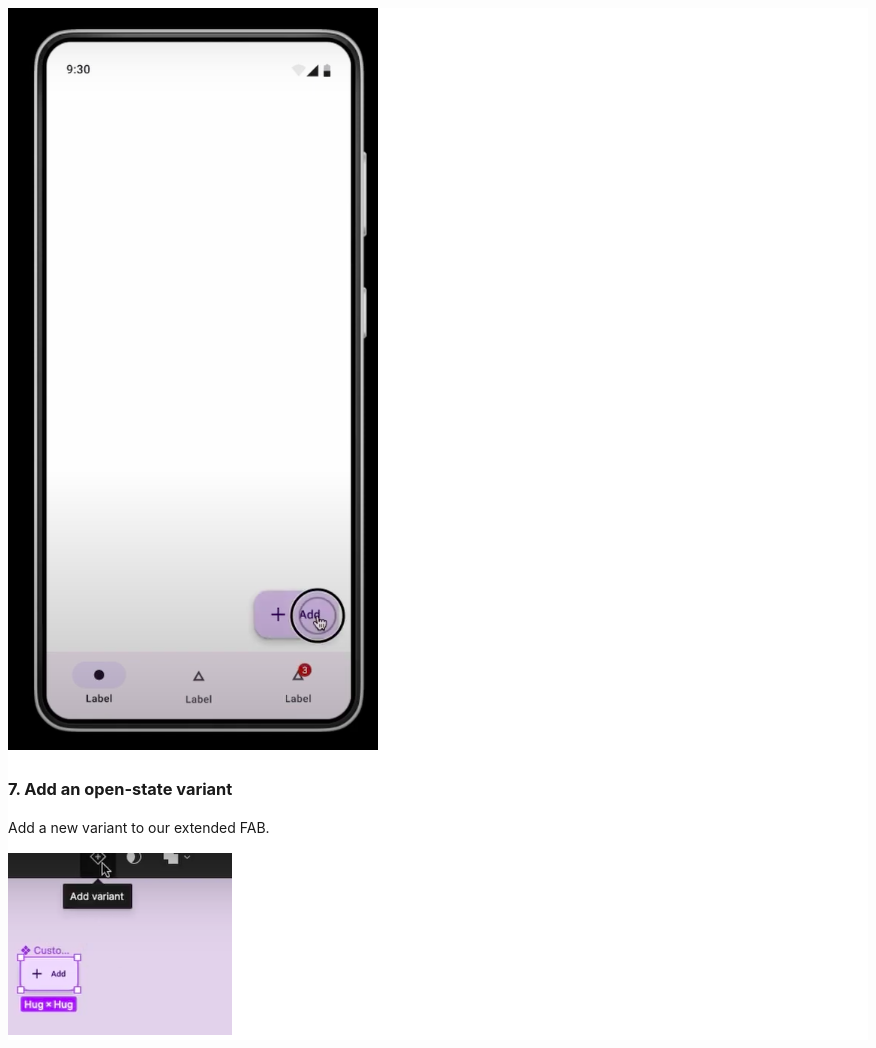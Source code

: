 ![Presenting the design and pressing on the FAB and it changes to the pressed state](/assets/i/v18/Pasted%20image%2020230126224234.png)

### 7. Add an open-state variant

Add a new variant to our extended FAB.

![FAB custom component selected and mouse about click the "Add variant" button](/assets/i/v18/Pasted%20image%2020230126224309.png)
